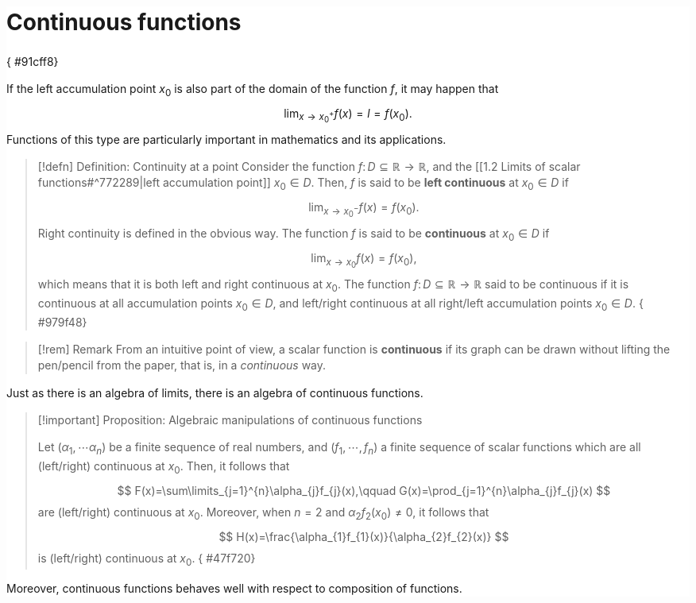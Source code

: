 # Continuous functions
{ #91cff8}


If the left accumulation point $x_{0}$ is also part of the domain of the function $f$, it may happen that 
$$
\lim_{x\rightarrow x_{0}^{+}}f(x)=l=f(x_{0}) .
$$
Functions of this type are particularly important in mathematics and its applications.

>[!defn] Definition: Continuity at a point
>Consider the function $f\colon D\subseteq \mathbb{R}\rightarrow \mathbb{R}$, and the [[1.2 Limits of scalar functions#^772289\|left accumulation point]] $x_{0}\in D$. Then, $f$ is said to be **left continuous** at $x_{0}\in D$ if
>$$
>\lim_{x\rightarrow x_{0}^{-}}f(x)=f(x_{0}).
>$$
>Right continuity is defined in the obvious way. The function $f$ is said to be **continuous** at $x_{0}\in D$ if
>$$
>\lim_{x\rightarrow x_{0}}f(x)=f(x_{0}),
>$$
>which means that it is both left and right continuous at $x_{0}$.
>The function $f\colon D\subseteq \mathbb{R}\rightarrow \mathbb{R}$ said to be continuous if it is continuous at all accumulation points $x_{0}\in D$, and left/right continuous at all right/left accumulation points $x_{0}\in D$.
{ #979f48}


>[!rem] Remark
>From an intuitive point of view, a scalar function is **continuous** if its graph can be drawn without lifting the pen/pencil from the paper, that is, in a *continuous* way.

Just as there is an algebra of limits, there is an algebra of continuous functions.

>[!important] Proposition: Algebraic manipulations of continuous functions
>
>Let  $(\alpha_{1},\cdots\alpha_{n})$ be a finite sequence of real numbers, and $(f_{1},\cdots,f_{n})$ a finite sequence of scalar functions which are all (left/right) continuous at $x_{0}$. Then, it follows that 
>$$
>F(x)=\sum\limits_{j=1}^{n}\alpha_{j}f_{j}(x),\qquad G(x)=\prod_{j=1}^{n}\alpha_{j}f_{j}(x)
>$$ 
>are (left/right) continuous at $x_{0}$. Moreover, when $n=2$ and  $\alpha_{2}f_{2}(x_{0})\neq 0$,  it follows that
>$$
>H(x)=\frac{\alpha_{1}f_{1}(x)}{\alpha_{2}f_{2}(x)}
>$$
>is (left/right) continuous at $x_{0}$.
{ #47f720}


Moreover, continuous functions behaves well with respect to composition of functions.

